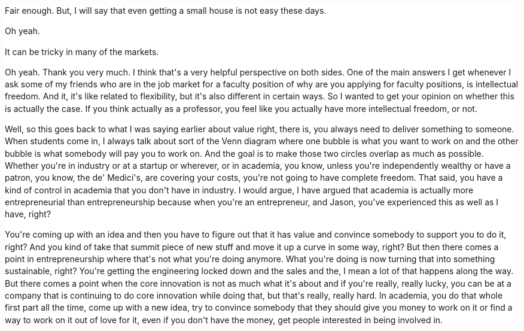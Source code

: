 </turn>


<turn speaker="Waleed Ammar" timestamp="21:47">

Fair enough. But, I will say that even getting a small house is not easy these days.

</turn>


<turn speaker="Philip Resnik" timestamp="21:52">

Oh yeah.

</turn>


<turn speaker="Jason Baldridge" timestamp="21:52">

It can be tricky in many of the markets.

</turn>


<turn speaker="Waleed Ammar" timestamp="21:54">

Oh yeah. Thank you very much. I think that's a very helpful perspective on both sides. One of the
main answers I get whenever I ask some of my friends who are in the job market for a faculty
position of why are you applying for faculty positions, is intellectual freedom. And it, it's like
related to flexibility, but it's also different in certain ways. So I wanted to get your opinion on
whether this is actually the case. If you think actually as a professor, you feel like you actually
have more intellectual freedom, or not.

</turn>


<turn speaker="Philip Resnik" timestamp="22:26">

Well, so this goes back to what I was saying earlier about value right, there is, you always need to
deliver something to someone. When students come in, I always talk about sort of the Venn diagram
where one bubble is what you want to work on and the other bubble is what somebody will pay you to
work on. And the goal is to make those two circles overlap as much as possible. Whether you're in
industry or at a startup or wherever, or in academia, you know, unless you're independently wealthy
or have a patron, you know, the de' Medici's, are covering your costs, you're not going to have
complete freedom. That said, you have a kind of control in academia that you don't have in industry.
I would argue, I have argued that academia is actually more entrepreneurial than entrepreneurship
because when you're an entrepreneur, and Jason, you've experienced this as well as I have, right?

</turn>


<turn speaker="Philip Resnik" timestamp="23:21">

You're coming up with an idea and then you have to figure out that it has value and convince
somebody to support you to do it, right? And you kind of take that summit piece of new stuff and
move it up a curve in some way, right? But then there comes a point in entrepreneurship where that's
not what you're doing anymore. What you're doing is now turning that into something sustainable,
right? You're getting the engineering locked down and the sales and the, I mean a lot of that
happens along the way. But there comes a point when the core innovation is not as much what it's
about and if you're really, really lucky, you can be at a company that is continuing to do core
innovation while doing that, but that's really, really hard. In academia, you do that whole first
part all the time, come up with a new idea, try to convince somebody that they should give you money
to work on it or find a way to work on it out of love for it, even if you don't have the money, get
people interested in being involved in.
